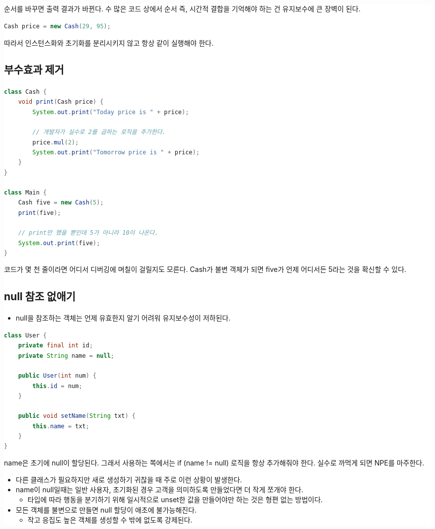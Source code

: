 순서를 바꾸면 출력 결과가 바뀐다. 수 많은 코드 상에서 순서 즉, 시간적 결합을 기억해야 하는 건 유지보수에 큰 장벽이 된다.

```java
Cash price = new Cash(29, 95);
```

따라서 인스턴스화와 초기화를 분리시키지 않고 항상 같이 실행해야 한다.

## 부수효과 제거

```java
class Cash {
    void print(Cash price) {
        System.out.print("Today price is " + price);

        // 개발자가 실수로 2를 곱하는 로직을 추가한다.
        price.mul(2);
        System.out.print("Tomorrow price is " + price);
    }
}

class Main {
    Cash five = new Cash(5);
    print(five);
    
    // print만 했을 뿐인데 5가 아니라 10이 나온다.
    System.out.print(five);
}
```

코드가 몇 천 줄이라면 어디서 디버깅에 며칠이 걸릴지도 모른다. Cash가 불변 객체가 되면 five가 언제 어디서든 5라는 것을 확신할 수 있다.

## null 참조 없애기

- null을 참조하는 객체는 언제 유효한지 알기 어려워 유지보수성이 저하된다.

```java
class User {
    private final int id;
    private String name = null;
    
    public User(int num) {
        this.id = num;
    }
    
    public void setName(String txt) {
        this.name = txt;
    }
}
```

name은 초기에 null이 할당된다. 그래서 사용하는 쪽에서는 if (name != null) 로직을 항상 추가해줘야 한다. 실수로 까먹게 되면 NPE를 마주한다.

- 다른 클래스가 필요하지만 새로 생성하기 귀찮을 때 주로 이런 상황이 발생한다.
- name이 null일때는 일반 사용자, 초기화된 경우 고객을 의미하도록 만들었다면 더 작게 쪼개야 한다.
  - 타입에 따라 행동을 분기하기 위해 일시적으로 unset한 값을 만들어야만 하는 것은 형편 없는 방법이다.
- 모든 객체를 불변으로 만들면 null 할당이 애초에 불가능해진다.
  - 작고 응집도 높은 객체를 생성할 수 밖에 없도록 강제된다.
